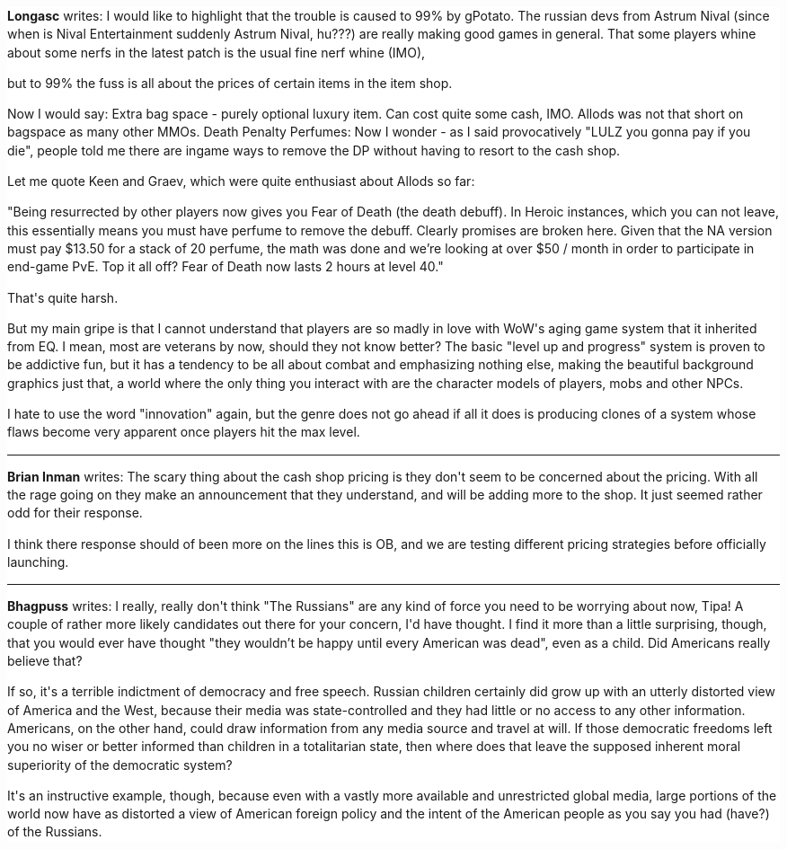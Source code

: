**Longasc** writes: I would like to highlight that the trouble is caused to 99% by gPotato. The russian devs from Astrum Nival (since when is Nival Entertainment suddenly Astrum Nival, hu???) are really making good games in general. That some players whine about some nerfs in the latest patch is the usual fine nerf whine (IMO),

but to 99% the fuss is all about the prices of certain items in the item shop.

Now I would say: Extra bag space - purely optional luxury item. Can cost quite some cash, IMO. Allods was not that short on bagspace as many other MMOs.
Death Penalty Perfumes: Now I wonder - as I said provocatively "LULZ you gonna pay if you die", people told me there are ingame ways to remove the DP without having to resort to the cash shop.

Let me quote Keen and Graev, which were quite enthusiast about Allods so far:

"Being resurrected by other players now gives you Fear of Death (the death debuff). In Heroic instances, which you can not leave, this essentially means you must have perfume to remove the debuff. Clearly promises are broken here. Given that the NA version must pay $13.50 for a stack of 20 perfume, the math was done and we’re looking at over $50 / month in order to participate in end-game PvE. Top it all off? Fear of Death now lasts 2 hours at level 40."

That's quite harsh.

But my main gripe is that I cannot understand that players are so madly in love with WoW's aging game system that it inherited from EQ. I mean, most are veterans by now, should they not know better? The basic "level up and progress" system is proven to be addictive fun, but it has a tendency to be all about combat and emphasizing nothing else, making the beautiful background graphics just that, a world where the only thing you interact with are the character models of players, mobs and other NPCs.

I hate to use the word "innovation" again, but the genre does not go ahead if all it does is producing clones of a system whose flaws become very apparent once players hit the max level.

---

**Brian Inman** writes: The scary thing about the cash shop pricing is they don't seem to be concerned about the pricing. With all the rage going on they make an announcement that they understand, and will be adding more to the shop. It just seemed rather odd for their response. 

I think there response should of been more on the lines this is OB, and we are testing different pricing strategies before officially launching.

---

**Bhagpuss** writes: I really, really don't think "The Russians" are any kind of force you need to be worrying about now, Tipa! A couple of rather more likely candidates out there for your concern, I'd have thought. I find it more than a little surprising, though, that you would ever have thought "they wouldn’t be happy until every American was dead", even as a child. Did Americans really believe that?

If so, it's a terrible indictment of democracy and free speech. Russian children certainly did grow up with an utterly distorted view of America and the West, because their media was state-controlled and they had little or no access to any other information. Americans, on the other hand, could draw information from any media source and travel at will. If those democratic freedoms left you no wiser or better informed than children in a totalitarian state, then where does that leave the supposed inherent moral superiority of the democratic system?

It's an instructive example, though, because even with a vastly more available and unrestricted global media, large portions of the world now have as distorted a view of American foreign policy and the intent of the American people as you say you had (have?) of the Russians.
